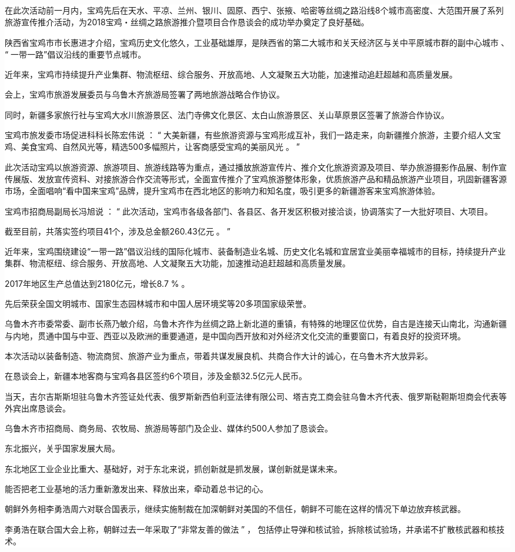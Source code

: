 
在此次活动前一月内，宝鸡先后在天水、平凉、兰州、银川、固原、西宁、张掖、哈密等丝绸之路沿线8个城市高密度、大范围开展了系列旅游宣传推介活动，为2018宝鸡・丝绸之路旅游推介暨项目合作恳谈会的成功举办奠定了良好基础。


陕西省宝鸡市市长惠进才介绍，宝鸡历史文化悠久，工业基础雄厚，是陕西省的第二大城市和关天经济区与关中平原城市群的副中心城市 、 “ 一带一路”倡议沿线的重要节点城市。


近年来，宝鸡市持续提升产业集群、物流枢纽、综合服务、开放高地、人文凝聚五大功能，加速推动追赶超越和高质量发展。


会上，宝鸡市旅游发展委员与乌鲁木齐旅游局签署了两地旅游战略合作协议。


同时，新疆多家旅行社与宝鸡大水川旅游景区、法门寺佛文化景区、太白山旅游景区、关山草原景区签署了旅游合作协议。


宝鸡市旅发委市场促进科科长陈宏伟说 ： “ 大美新疆，有些旅游资源与宝鸡形成互补，我们一路走来，向新疆推介旅游，主要介绍人文宝鸡、美食宝鸡、自然风光等，精选500多幅照片，让客商感受宝鸡的美丽风光 。 ”


此次活动宝鸡以旅游资源、旅游项目、旅游线路等为重点，通过播放旅游宣传片、推介文化旅游资源及项目、举办旅游摄影作品展、制作宣传展版、发放宣传资料、对接旅游合作交流等形式，全面宣传推介了宝鸡旅游整体形象，优质旅游产品和精品旅游产业项目，巩固新疆客源市场，全面唱响“看中国来宝鸡”品牌，提升宝鸡市在西北地区的影响力和知名度，吸引更多的新疆游客来宝鸡旅游体验。


宝鸡市招商局副局长冯旭说 ： “ 此次活动，宝鸡市各级各部门、各县区、各开发区积极对接洽谈，协调落实了一大批好项目、大项目。


截至目前，共落实签约项目41个，涉及总金额260.43亿元 。 ”


近年来，宝鸡围绕建设“一带一路”倡议沿线的国际化城市、装备制造业名城、历史文化名城和宜居宜业美丽幸福城市的目标，持续提升产业集群、物流枢纽、综合服务、开放高地、人文凝聚五大功能，加速推动追赶超越和高质量发展。


2017年地区生产总值达到2180亿元，增长8.7 % 。


先后荣获全国文明城市、国家生态园林城市和中国人居环境奖等20多项国家级荣誉。


乌鲁木齐市委常委、副市长燕乃敏介绍，乌鲁木齐作为丝绸之路上新北道的重镇，有特殊的地理区位优势，自古是连接天山南北，沟通新疆与内地，贯通中国与中亚、西亚以及欧洲的重要通道，是中国向西开放和对外经济文化交流的重要窗口，有着良好的投资环境。


本次活动以装备制造、物流商贸、旅游产业为重点，带着共谋发展良机、共商合作大计的诚心，在乌鲁木齐大放异彩。


在恳谈会上，新疆本地客商与宝鸡各县区签约6个项目，涉及金额32.5亿元人民币。


当天，吉尔吉斯斯坦驻乌鲁木齐签证处代表、俄罗斯新西伯利亚法律有限公司、塔吉克工商会驻乌鲁木齐代表、俄罗斯鞑靼斯坦商会代表等外宾出席恳谈会。


乌鲁木齐市招商局、商务局、农牧局、旅游局等部门及企业、媒体约500人参加了恳谈会。


东北振兴，关乎国家发展大局。


东北地区工业企业比重大、基础好，对于东北来说，抓创新就是抓发展，谋创新就是谋未来。


能否把老工业基地的活力重新激发出来、释放出来，牵动着总书记的心。


朝鲜外务相李勇浩周六对联合国表示，继续实施制裁在加深朝鲜对美国的不信任，朝鲜不可能在这样的情况下单边放弃核武器。


李勇浩在联合国大会上称，朝鲜过去一年采取了“非常友善的做法 ” ， 包括停止导弹和核试验，拆除核试验场，并承诺不扩散核武器和核技术。
